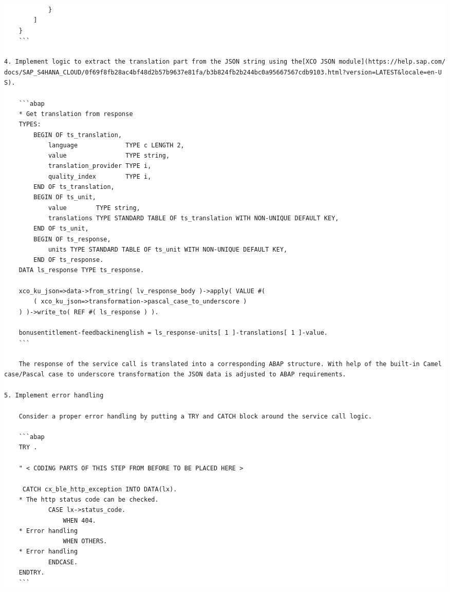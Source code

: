                 }
            ]
        }
        ```

    4. Implement logic to extract the translation part from the JSON string using the[XCO JSON module](https://help.sap.com/docs/SAP_S4HANA_CLOUD/0f69f8fb28ac4bf48d2b57b9637e81fa/b3b824fb2b244bc0a95667567cdb9103.html?version=LATEST&locale=en-US).

        ```abap  
        * Get translation from response
        TYPES:
            BEGIN OF ts_translation,
                language             TYPE c LENGTH 2,
                value                TYPE string,
                translation_provider TYPE i,
                quality_index        TYPE i,
            END OF ts_translation,
            BEGIN OF ts_unit,
                value        TYPE string,
                translations TYPE STANDARD TABLE OF ts_translation WITH NON-UNIQUE DEFAULT KEY,
            END OF ts_unit,
            BEGIN OF ts_response,
                units TYPE STANDARD TABLE OF ts_unit WITH NON-UNIQUE DEFAULT KEY,
            END OF ts_response.
        DATA ls_response TYPE ts_response.

        xco_ku_json=>data->from_string( lv_response_body )->apply( VALUE #(
            ( xco_ku_json=>transformation->pascal_case_to_underscore )
        ) )->write_to( REF #( ls_response ) ).

        bonusentitlement-feedbackinenglish = ls_response-units[ 1 ]-translations[ 1 ]-value.
        ```

        The response of the service call is translated into a corresponding ABAP structure. With help of the built-in Camel case/Pascal case to underscore transformation the JSON data is adjusted to ABAP requirements.

    5. Implement error handling

        Consider a proper error handling by putting a TRY and CATCH block around the service call logic.

        ```abap
        TRY .

        " < CODING PARTS OF THIS STEP FROM BEFORE TO BE PLACED HERE >

         CATCH cx_ble_http_exception INTO DATA(lx).
        * The http status code can be checked.
                CASE lx->status_code.
                    WHEN 404.
        * Error handling
                    WHEN OTHERS.
        * Error handling
                ENDCASE.
        ENDTRY.
        ```
